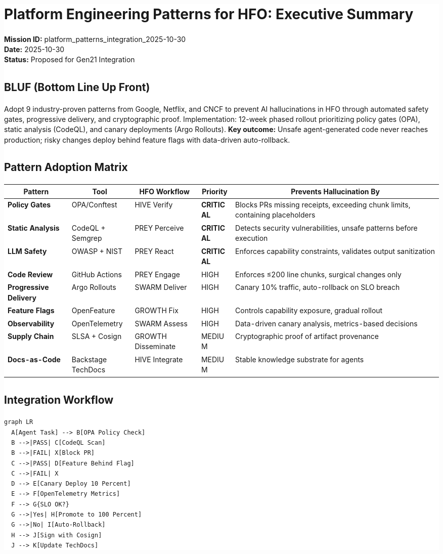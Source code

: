 # Platform Engineering Patterns for HFO: Executive Summary

**Mission ID:** platform_patterns_integration_2025-10-30  
**Date:** 2025-10-30  
**Status:** Proposed for Gen21 Integration

## BLUF (Bottom Line Up Front)

Adopt 9 industry-proven patterns from Google, Netflix, and CNCF to prevent AI hallucinations in HFO through automated safety gates, progressive delivery, and cryptographic proof. Implementation: 12-week phased rollout prioritizing policy gates (OPA), static analysis (CodeQL), and canary deployments (Argo Rollouts). **Key outcome:** Unsafe agent-generated code never reaches production; risky changes deploy behind feature flags with data-driven auto-rollback.

## Pattern Adoption Matrix

| Pattern | Tool | HFO Workflow | Priority | Prevents Hallucination By |
|---------|------|--------------|----------|---------------------------|
| **Policy Gates** | OPA/Conftest | HIVE Verify | **CRITICAL** | Blocks PRs missing receipts, exceeding chunk limits, containing placeholders |
| **Static Analysis** | CodeQL + Semgrep | PREY Perceive | **CRITICAL** | Detects security vulnerabilities, unsafe patterns before execution |
| **LLM Safety** | OWASP + NIST | PREY React | **CRITICAL** | Enforces capability constraints, validates output sanitization |
| **Code Review** | GitHub Actions | PREY Engage | HIGH | Enforces ≤200 line chunks, surgical changes only |
| **Progressive Delivery** | Argo Rollouts | SWARM Deliver | HIGH | Canary 10% traffic, auto-rollback on SLO breach |
| **Feature Flags** | OpenFeature | GROWTH Fix | HIGH | Controls capability exposure, gradual rollout |
| **Observability** | OpenTelemetry | SWARM Assess | HIGH | Data-driven canary analysis, metrics-based decisions |
| **Supply Chain** | SLSA + Cosign | GROWTH Disseminate | MEDIUM | Cryptographic proof of artifact provenance |
| **Docs-as-Code** | Backstage TechDocs | HIVE Integrate | MEDIUM | Stable knowledge substrate for agents |

## Integration Workflow

```mermaid
graph LR
  A[Agent Task] --> B[OPA Policy Check]
  B -->|PASS| C[CodeQL Scan]
  B -->|FAIL| X[Block PR]
  C -->|PASS| D[Feature Behind Flag]
  C -->|FAIL| X
  D --> E[Canary Deploy 10 Percent]
  E --> F[OpenTelemetry Metrics]
  F --> G{SLO OK?}
  G -->|Yes| H[Promote to 100 Percent]
  G -->|No| I[Auto-Rollback]
  H --> J[Sign with Cosign]
  J --> K[Update TechDocs]
```
